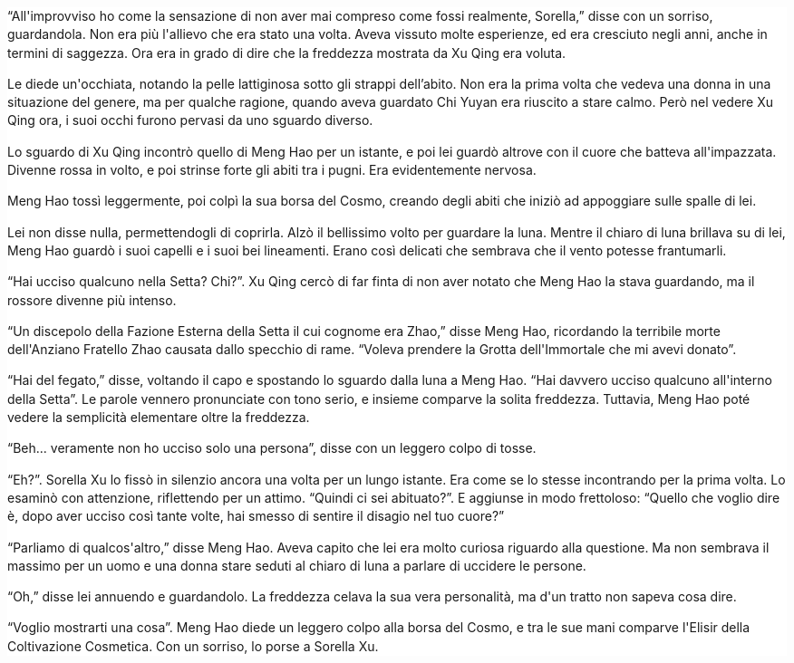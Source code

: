 
“All'improvviso ho come la sensazione di non aver mai compreso come fossi realmente, Sorella,” disse con un sorriso, guardandola. Non era più l'allievo che era stato una volta. Aveva vissuto molte esperienze, ed era cresciuto negli anni, anche in termini di saggezza. Ora era in grado di dire che la freddezza mostrata da Xu Qing era voluta.


Le diede un'occhiata, notando la pelle lattiginosa sotto gli strappi dell’abito. Non era la prima volta che vedeva una donna in una situazione del genere, ma per qualche ragione, quando aveva guardato Chi Yuyan era riuscito a stare calmo. Però nel vedere Xu Qing ora, i suoi occhi furono pervasi da uno sguardo diverso.


Lo sguardo di Xu Qing incontrò quello di Meng Hao per un istante, e poi lei guardò altrove con il cuore che batteva all'impazzata. Divenne rossa in volto, e poi strinse forte gli abiti tra i pugni. Era evidentemente nervosa.


Meng Hao tossì leggermente, poi colpì la sua borsa del Cosmo, creando degli abiti che iniziò ad appoggiare sulle spalle di lei.


Lei non disse nulla, permettendogli di coprirla. Alzò il bellissimo volto per guardare la luna. Mentre il chiaro di luna brillava su di lei, Meng Hao guardò i suoi capelli e i suoi bei lineamenti. Erano così delicati che sembrava che il vento potesse frantumarli.


“Hai ucciso qualcuno nella Setta? Chi?”. Xu Qing cercò di far finta di non aver notato che Meng Hao la stava guardando, ma il rossore divenne più intenso.


“Un discepolo della Fazione Esterna della Setta il cui cognome era Zhao,” disse Meng Hao, ricordando la terribile morte dell'Anziano Fratello Zhao causata dallo specchio di rame. “Voleva prendere la Grotta dell'Immortale che mi avevi donato”.


“Hai del fegato,” disse, voltando il capo e spostando lo sguardo dalla luna a Meng Hao. “Hai davvero ucciso qualcuno all'interno della Setta”. Le parole vennero pronunciate con tono serio, e insieme comparve la solita freddezza. Tuttavia, Meng Hao poté vedere la semplicità elementare oltre la freddezza.


“Beh... veramente non ho ucciso solo una persona”, disse con un leggero colpo di tosse.


“Eh?”. Sorella Xu lo fissò in silenzio ancora una volta per un lungo istante. Era come se lo stesse incontrando per la prima volta. Lo esaminò con attenzione, riflettendo per un attimo. “Quindi ci sei abituato?”. E aggiunse in modo frettoloso: “Quello che voglio dire è, dopo aver ucciso così tante volte, hai smesso di sentire il disagio nel tuo cuore?”


“Parliamo di qualcos'altro,” disse Meng Hao. Aveva capito che lei era molto curiosa riguardo alla questione. Ma non sembrava il massimo per un uomo e una donna stare seduti al chiaro di luna a parlare di uccidere le persone.


“Oh,” disse lei annuendo e guardandolo. La freddezza celava la sua vera personalità, ma d'un tratto non sapeva cosa dire.


“Voglio mostrarti una cosa”. Meng Hao diede un leggero colpo alla borsa del Cosmo, e tra le sue mani comparve l'Elisir della Coltivazione Cosmetica. Con un sorriso, lo porse a Sorella Xu.
